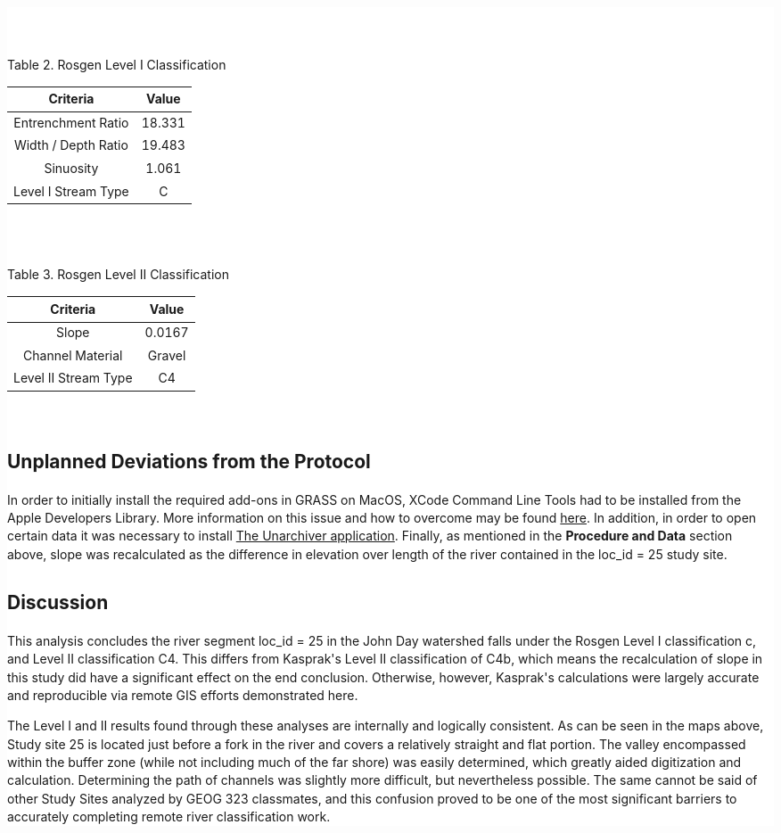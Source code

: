 <br /><br />

Table 2. Rosgen Level I Classification

| Criteria | Value |
| :-: | :-: |
| Entrenchment Ratio | 18.331 |
| Width / Depth Ratio | 19.483 |
| Sinuosity | 1.061 |
| Level I Stream Type | C |

<br /><br />

Table 3. Rosgen Level II Classification

| Criteria | Value |
| :-: | :-: |
| Slope | 0.0167 |
| Channel Material | Gravel |
| Level II Stream Type | C4 |

<br />


## Unplanned Deviations from the Protocol

In order to initially install the required add-ons in GRASS on MacOS, XCode Command Line Tools had to be installed from the Apple Developers Library. More information on this issue and how to overcome may be found [here](https://github.com/GIS4DEV/RE-rosgen/issues/2). In addition, in order to open certain data it was necessary to install [The Unarchiver application](https://theunarchiver.com). Finally, as mentioned in the **Procedure and Data** section above, slope was recalculated as the difference in elevation over length of the river contained in the loc_id = 25 study site.

## Discussion

This analysis concludes the river segment loc_id = 25 in the John Day watershed falls under the Rosgen Level I classification c, and Level II classification C4. This differs from Kasprak's Level II classification of C4b, which means the recalculation of slope in this study did have a significant effect on the end conclusion. Otherwise, however, Kasprak's calculations were largely accurate and reproducible via remote GIS efforts demonstrated here.

The Level I and II results found through these analyses are internally and logically consistent. As can be seen in the maps above, Study site 25 is located just before a fork in the river and covers a relatively straight and flat portion. The valley encompassed within the buffer zone (while not including much of the far shore) was easily determined, which greatly aided digitization and calculation. Determining the path of channels was slightly more difficult, but nevertheless possible. The same cannot be said of other Study Sites analyzed by GEOG 323 classmates, and this confusion proved to be one of the most significant barriers to accurately completing remote river classification work.
